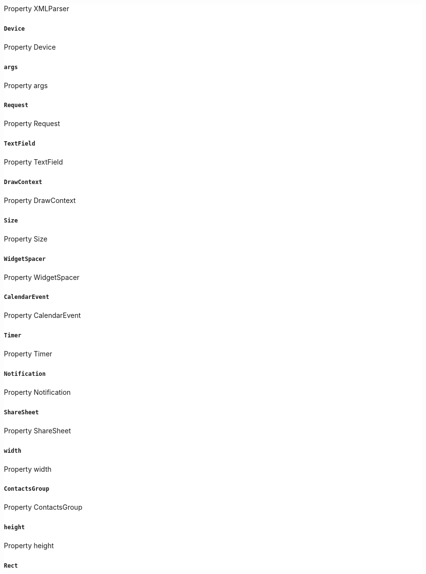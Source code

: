 Property XMLParser

#### `Device`

Property Device

#### `args`

Property args

#### `Request`

Property Request

#### `TextField`

Property TextField

#### `DrawContext`

Property DrawContext

#### `Size`

Property Size

#### `WidgetSpacer`

Property WidgetSpacer

#### `CalendarEvent`

Property CalendarEvent

#### `Timer`

Property Timer

#### `Notification`

Property Notification

#### `ShareSheet`

Property ShareSheet

#### `width`

Property width

#### `ContactsGroup`

Property ContactsGroup

#### `height`

Property height

#### `Rect`

